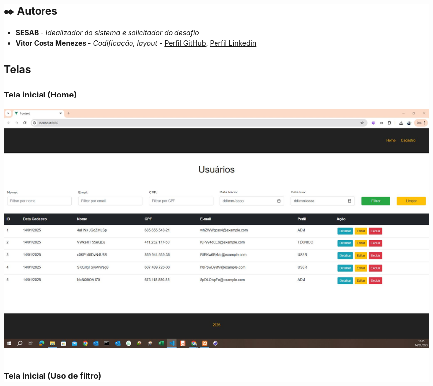 
## ✒️ Autores

* **SESAB** - *Idealizador do sistema e solicitador do desafio* 
* **Vitor Costa Menezes** - *Codificação, layout* - [Perfil GitHub](https://github.com/VitorCostaMenezes), [Perfil Linkedin](https://www.linkedin.com/in/vitor-costa-10073089/)


## Telas

### Tela inicial (Home)
![<alt-text>](<https://github.com/VitorCostaMenezes/desafio-tecnico-sesab/blob/main/capturas/1_home.JPG>) 

# 
### Tela inicial (Uso de filtro)